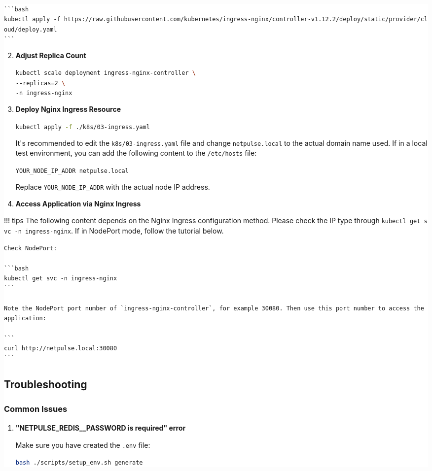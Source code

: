     ```bash
    kubectl apply -f https://raw.githubusercontent.com/kubernetes/ingress-nginx/controller-v1.12.2/deploy/static/provider/cloud/deploy.yaml
    ```

2. **Adjust Replica Count**

    ```bash
    kubectl scale deployment ingress-nginx-controller \
    --replicas=2 \
    -n ingress-nginx
    ```

3. **Deploy Nginx Ingress Resource**

    ```bash
    kubectl apply -f ./k8s/03-ingress.yaml
    ```

    It's recommended to edit the `k8s/03-ingress.yaml` file and change `netpulse.local` to the actual domain name used. If in a local test environment, you can add the following content to the `/etc/hosts` file:

    ```
    YOUR_NODE_IP_ADDR netpulse.local
    ```

    Replace `YOUR_NODE_IP_ADDR` with the actual node IP address.

4. **Access Application via Nginx Ingress**

!!! tips
    The following content depends on the Nginx Ingress configuration method. Please check the IP type through `kubectl get svc -n ingress-nginx`. If in NodePort mode, follow the tutorial below.

    Check NodePort:

    ```bash
    kubectl get svc -n ingress-nginx
    ```

    Note the NodePort port number of `ingress-nginx-controller`, for example 30080. Then use this port number to access the application:

    ```
    curl http://netpulse.local:30080
    ```

## Troubleshooting

### Common Issues

1. **"NETPULSE_REDIS__PASSWORD is required" error**
   
   Make sure you have created the `.env` file:
   ```bash
   bash ./scripts/setup_env.sh generate
   ```
